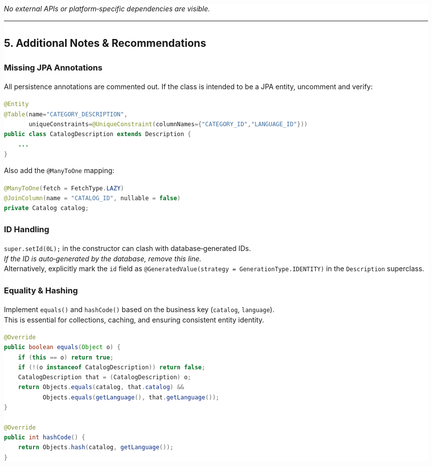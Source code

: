 *No external APIs or platform‑specific dependencies are visible.*

---

## 5. Additional Notes & Recommendations

### Missing JPA Annotations
All persistence annotations are commented out. If the class is intended to be a JPA entity, uncomment and verify:

```java
@Entity
@Table(name="CATEGORY_DESCRIPTION",
       uniqueConstraints=@UniqueConstraint(columnNames={"CATEGORY_ID","LANGUAGE_ID"}))
public class CatalogDescription extends Description {
    ...
}
```

Also add the `@ManyToOne` mapping:

```java
@ManyToOne(fetch = FetchType.LAZY)
@JoinColumn(name = "CATALOG_ID", nullable = false)
private Catalog catalog;
```

### ID Handling
`super.setId(0L);` in the constructor can clash with database‑generated IDs.  
*If the ID is auto‑generated by the database, remove this line.*  
Alternatively, explicitly mark the `id` field as `@GeneratedValue(strategy = GenerationType.IDENTITY)` in the `Description` superclass.

### Equality & Hashing
Implement `equals()` and `hashCode()` based on the business key (`catalog`, `language`).  
This is essential for collections, caching, and ensuring consistent entity identity.

```java
@Override
public boolean equals(Object o) {
    if (this == o) return true;
    if (!(o instanceof CatalogDescription)) return false;
    CatalogDescription that = (CatalogDescription) o;
    return Objects.equals(catalog, that.catalog) &&
           Objects.equals(getLanguage(), that.getLanguage());
}

@Override
public int hashCode() {
    return Objects.hash(catalog, getLanguage());
}
```
